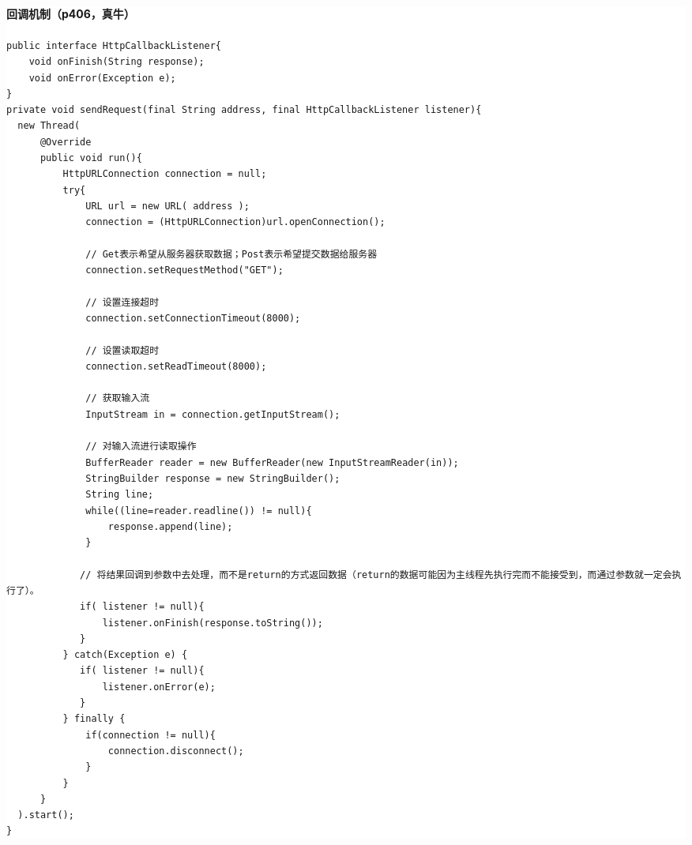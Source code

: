  
####   回调机制（p406，真牛）

```
public interface HttpCallbackListener{
    void onFinish(String response);
    void onError(Exception e);
}
private void sendRequest(final String address, final HttpCallbackListener listener){
  new Thread(
      @Override
      public void run(){
          HttpURLConnection connection = null;
          try{
              URL url = new URL( address );
              connection = (HttpURLConnection)url.openConnection();
              
              // Get表示希望从服务器获取数据；Post表示希望提交数据给服务器
              connection.setRequestMethod("GET");
              
              // 设置连接超时
              connection.setConnectionTimeout(8000);
              
              // 设置读取超时
              connection.setReadTimeout(8000);
              
              // 获取输入流
              InputStream in = connection.getInputStream();
              
              // 对输入流进行读取操作
              BufferReader reader = new BufferReader(new InputStreamReader(in));
              StringBuilder response = new StringBuilder();
              String line;
              while((line=reader.readline()) != null){
                  response.append(line);
              }
              
             // 将结果回调到参数中去处理，而不是return的方式返回数据（return的数据可能因为主线程先执行完而不能接受到，而通过参数就一定会执行了）。
             if( listener != null){
                 listener.onFinish(response.toString());
             }
          } catch(Exception e) {
             if( listener != null){
                 listener.onError(e);
             }
          } finally {
              if(connection != null){
                  connection.disconnect();
              }
          }
      }
  ).start();
}
```
 